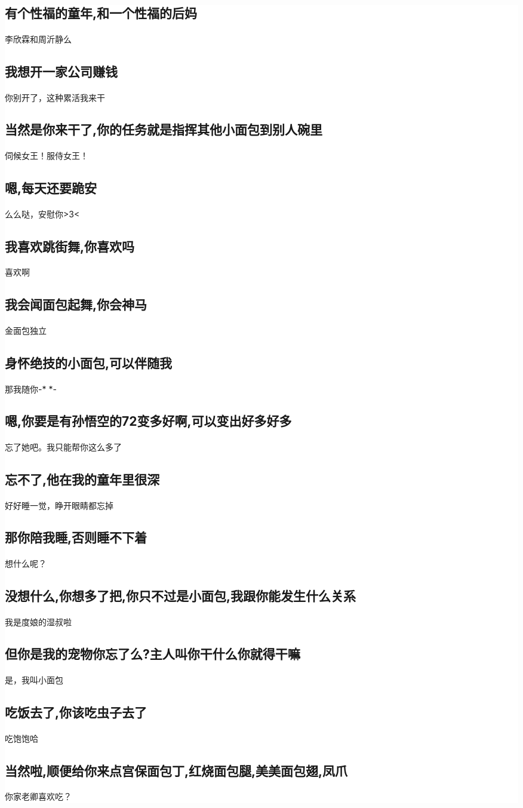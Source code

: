 ## 有个性福的童年,和一个性福的后妈
李欣霖和周沂静么

## 我想开一家公司赚钱
你别开了，这种累活我来干

## 当然是你来干了,你的任务就是指挥其他小面包到别人碗里
伺候女王！服侍女王！

## 嗯,每天还要跪安
么么哒，安慰你>3<

## 我喜欢跳街舞,你喜欢吗
喜欢啊

## 我会闻面包起舞,你会神马
金面包独立

## 身怀绝技的小面包,可以伴随我
那我随你-* *-

## 嗯,你要是有孙悟空的72变多好啊,可以变出好多好多
忘了她吧。我只能帮你这么多了

## 忘不了,他在我的童年里很深
好好睡一觉，睁开眼睛都忘掉

## 那你陪我睡,否则睡不下着
想什么呢？

## 没想什么,你想多了把,你只不过是小面包,我跟你能发生什么关系
我是度娘的湿叔啦

## 但你是我的宠物你忘了么?主人叫你干什么你就得干嘛
是，我叫小面包

## 吃饭去了,你该吃虫子去了
吃饱饱哈

## 当然啦,顺便给你来点宫保面包丁,红烧面包腿,美美面包翅,凤爪
你家老卿喜欢吃？
